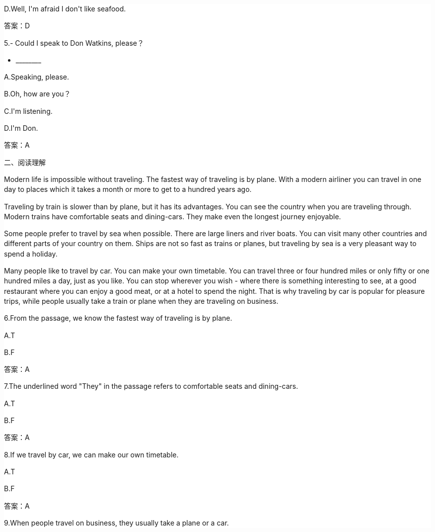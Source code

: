 D.Well, I&#39;m afraid I don&#39;t like seafood.

答案：D

5.- Could I speak to Don Watkins, please？

- \_\_\_\_\_\_\_\_

A.Speaking, please.

B.Oh, how are you？

C.I&#39;m listening.

D.I&#39;m Don.

答案：A

二、阅读理解

Modern life is impossible without traveling. The fastest way of traveling is by plane. With a modern airliner you can travel in one day to places which it takes a month or more to get to a hundred years ago.

Traveling by train is slower than by plane, but it has its advantages. You can see the country when you are traveling through. Modern trains have comfortable seats and dining-cars. They make even the longest journey enjoyable.

Some people prefer to travel by sea when possible. There are large liners and river boats. You can visit many other countries and different parts of your country on them. Ships are not so fast as trains or planes, but traveling by sea is a very pleasant way to spend a holiday.

Many people like to travel by car. You can make your own timetable. You can travel three or four hundred miles or only fifty or one hundred miles a day, just as you like. You can stop wherever you wish - where there is something interesting to see, at a good restaurant where you can enjoy a good meat, or at a hotel to spend the night. That is why traveling by car is popular for pleasure trips, while people usually take a train or plane when they are traveling on business.

6.From the passage, we know the fastest way of traveling is by plane.

A.T

B.F

答案：A

7.The underlined word &quot;They&quot; in the passage refers to comfortable seats and dining-cars.

A.T

B.F

答案：A

8.If we travel by car, we can make our own timetable.

A.T

B.F

答案：A

9.When people travel on business, they usually take a plane or a car.
